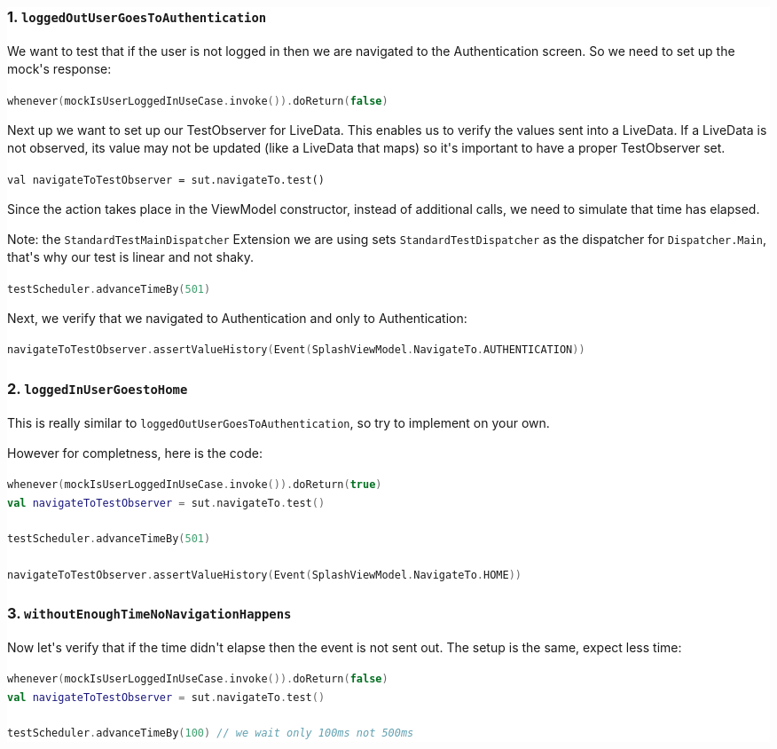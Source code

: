 ### 1. `loggedOutUserGoesToAuthentication`

We want to test that if the user is not logged in then we are navigated to the Authentication screen.
So we need to set up the mock's response:

```kotlin
whenever(mockIsUserLoggedInUseCase.invoke()).doReturn(false)
```

Next up we want to set up our TestObserver for LiveData. This enables us to verify the values sent into a LiveData.
If a LiveData is not observed, its value may not be updated (like a LiveData that maps) so it's important to have a proper TestObserver set.


```kotin
val navigateToTestObserver = sut.navigateTo.test()
```

Since the action takes place in the ViewModel constructor, instead of additional calls, we need to simulate that time has elapsed.

Note: the `StandardTestMainDispatcher` Extension we are using sets `StandardTestDispatcher` as the dispatcher for `Dispatcher.Main`, that's why our test is linear and not shaky.

```kotlin
testScheduler.advanceTimeBy(501)
```

Next, we verify that we navigated to Authentication and only to Authentication:

```kotlin
navigateToTestObserver.assertValueHistory(Event(SplashViewModel.NavigateTo.AUTHENTICATION))
```

### 2. `loggedInUserGoestoHome`

This is really similar to `loggedOutUserGoesToAuthentication`, so try to implement on your own.

However for completness, here is the code:

```kotlin
whenever(mockIsUserLoggedInUseCase.invoke()).doReturn(true)
val navigateToTestObserver = sut.navigateTo.test()

testScheduler.advanceTimeBy(501)

navigateToTestObserver.assertValueHistory(Event(SplashViewModel.NavigateTo.HOME))
```

### 3. `withoutEnoughTimeNoNavigationHappens`

Now let's verify that if the time didn't elapse then the event is not sent out.
The setup is the same, expect less time:

```kotlin
whenever(mockIsUserLoggedInUseCase.invoke()).doReturn(false)
val navigateToTestObserver = sut.navigateTo.test()

testScheduler.advanceTimeBy(100) // we wait only 100ms not 500ms
```
